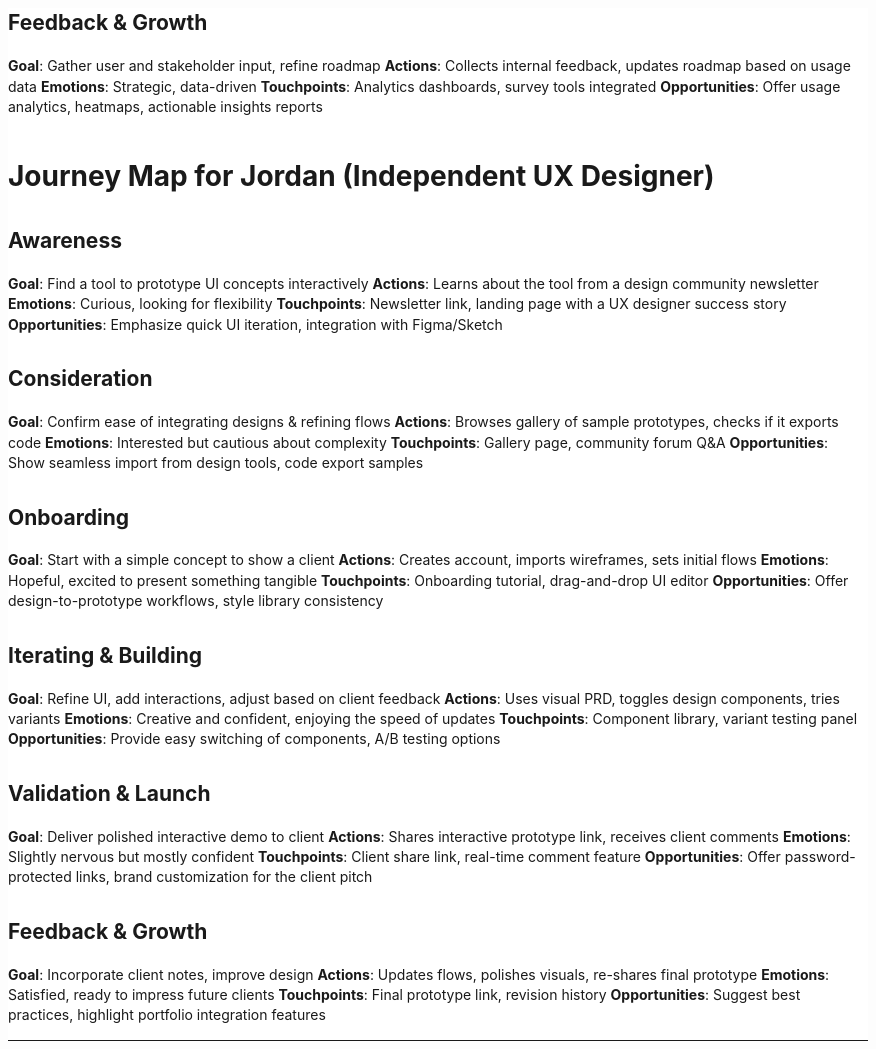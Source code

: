 ## Feedback & Growth
**Goal**: Gather user and stakeholder input, refine roadmap
**Actions**: Collects internal feedback, updates roadmap based on usage data
**Emotions**: Strategic, data-driven
**Touchpoints**: Analytics dashboards, survey tools integrated
**Opportunities**: Offer usage analytics, heatmaps, actionable insights reports

# Journey Map for Jordan (Independent UX Designer)

## Awareness
**Goal**: Find a tool to prototype UI concepts interactively
**Actions**: Learns about the tool from a design community newsletter
**Emotions**: Curious, looking for flexibility
**Touchpoints**: Newsletter link, landing page with a UX designer success story
**Opportunities**: Emphasize quick UI iteration, integration with Figma/Sketch

## Consideration
**Goal**: Confirm ease of integrating designs & refining flows
**Actions**: Browses gallery of sample prototypes, checks if it exports code
**Emotions**: Interested but cautious about complexity
**Touchpoints**: Gallery page, community forum Q&A
**Opportunities**: Show seamless import from design tools, code export samples

## Onboarding
**Goal**: Start with a simple concept to show a client
**Actions**: Creates account, imports wireframes, sets initial flows
**Emotions**: Hopeful, excited to present something tangible
**Touchpoints**: Onboarding tutorial, drag-and-drop UI editor
**Opportunities**: Offer design-to-prototype workflows, style library consistency

## Iterating & Building
**Goal**: Refine UI, add interactions, adjust based on client feedback
**Actions**: Uses visual PRD, toggles design components, tries variants
**Emotions**: Creative and confident, enjoying the speed of updates
**Touchpoints**: Component library, variant testing panel
**Opportunities**: Provide easy switching of components, A/B testing options

## Validation & Launch
**Goal**: Deliver polished interactive demo to client
**Actions**: Shares interactive prototype link, receives client comments
**Emotions**: Slightly nervous but mostly confident
**Touchpoints**: Client share link, real-time comment feature
**Opportunities**: Offer password-protected links, brand customization for the client pitch

## Feedback & Growth
**Goal**: Incorporate client notes, improve design
**Actions**: Updates flows, polishes visuals, re-shares final prototype
**Emotions**: Satisfied, ready to impress future clients
**Touchpoints**: Final prototype link, revision history
**Opportunities**: Suggest best practices, highlight portfolio integration features
 
---
